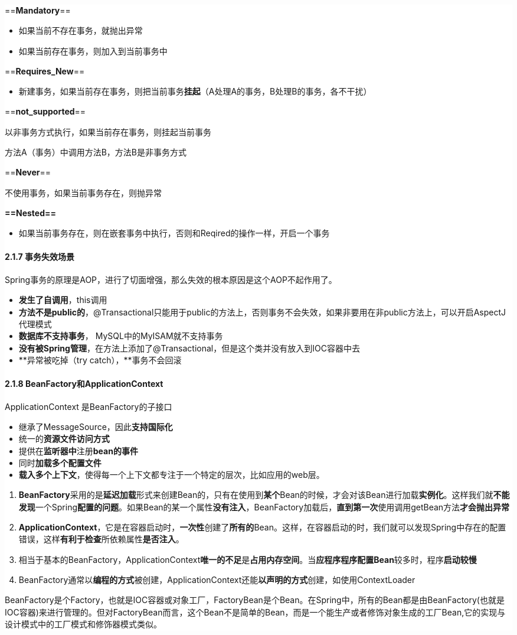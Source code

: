 ==**Mandatory**==

- 如果当前不存在事务，就抛出异常

- 如果当前存在事务，则加入到当前事务中

==**Requires_New**==

- 新建事务，如果当前存在事务，则把当前事务**挂起**（A处理A的事务，B处理B的事务，各不干扰）

==**not_supported**==

以非事务方式执行，如果当前存在事务，则挂起当前事务

方法A（事务）中调用方法B，方法B是非事务方式

==**Never**==

不使用事务，如果当前事务存在，则抛异常

**==Nested==**

- 如果当前事务存在，则在嵌套事务中执行，否则和Reqired的操作一样，开启一个事务



#### 2.1.7 事务失效场景

Spring事务的原理是AOP，进行了切面增强，那么失效的根本原因是这个AOP不起作用了。

- **发生了自调用**，this调用
- **方法不是public的**，@Transactional只能用于public的方法上，否则事务不会失效，如果非要用在非public方法上，可以开启AspectJ代理模式
- **数据库不支持事务**，  MySQL中的MyISAM就不支持事务
- **没有被Spring管理**，在方法上添加了@Transactional，但是这个类并没有放入到IOC容器中去
- **异常被吃掉（try catch），**事务不会回滚



#### 2.1.8 BeanFactory和ApplicationContext

ApplicationContext 是BeanFactory的子接口

- 继承了MessageSource，因此**支持国际化**
- 统一的**资源文件访问方式**
- 提供在**监听器中**注册**bean的事件**
- 同时**加载多个配置文件**
- **载入多个上下文**，使得每一个上下文都专注于一个特定的层次，比如应用的web层。



1. **BeanFactory**采用的是**延迟加载**形式来创建Bean的，只有在使用到**某个**Bean的时候，才会对该Bean进行加载**实例化**。这样我们就**不能发现**一个Spring**配置的问题**。如果Bean的某一个属性**没有注入**，BeanFactory加载后，**直到第一次**使用调用getBean方法**才会抛出异常**

2. **ApplicationContext**，它是在容器启动时，**一次性**创建了**所有的**Bean。这样，在容器启动的时，我们就可以发现Spring中存在的配置错误，这样**有利于检查**所依赖属性**是否注入**。
3. 相当于基本的BeanFactory，ApplicationContext**唯一的不足**是**占用内存空间**。当**应程序程序配置Bean**较多时，程序**启动较慢**
4. BeanFactory通常以**编程的方式**被创建，ApplicationContext还能**以声明的方式**创建，如使用ContextLoader



BeanFactory是个Factory，也就是IOC容器或对象工厂，FactoryBean是个Bean。在Spring中，所有的Bean都是由BeanFactory(也就是IOC容器)来进行管理的。但对FactoryBean而言，这个Bean不是简单的Bean，而是一个能生产或者修饰对象生成的工厂Bean,它的实现与设计模式中的工厂模式和修饰器模式类似。
